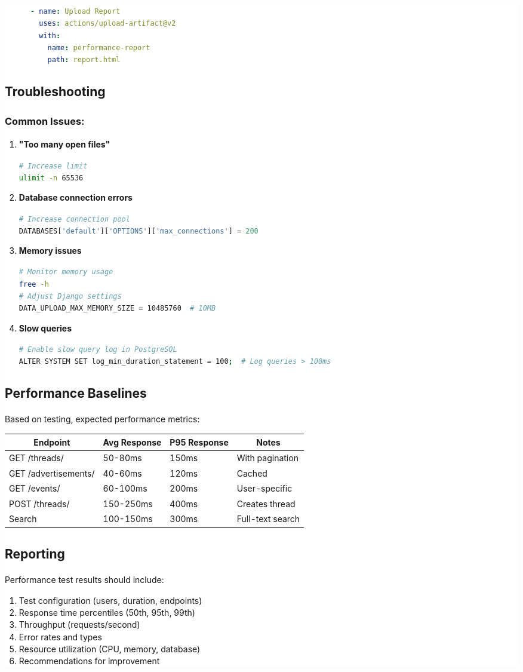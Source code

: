 ```yaml
      - name: Upload Report
        uses: actions/upload-artifact@v2
        with:
          name: performance-report
          path: report.html
```

## Troubleshooting

### Common Issues:

1. **"Too many open files"**
   ```bash
   # Increase limit
   ulimit -n 65536
   ```

2. **Database connection errors**
   ```python
   # Increase connection pool
   DATABASES['default']['OPTIONS']['max_connections'] = 200
   ```

3. **Memory issues**
   ```bash
   # Monitor memory usage
   free -h
   # Adjust Django settings
   DATA_UPLOAD_MAX_MEMORY_SIZE = 10485760  # 10MB
   ```

4. **Slow queries**
   ```bash
   # Enable slow query log in PostgreSQL
   ALTER SYSTEM SET log_min_duration_statement = 100;  # Log queries > 100ms
   ```

## Performance Baselines

Based on testing, expected performance metrics:

| Endpoint | Avg Response | P95 Response | Notes |
|----------|-------------|--------------|-------|
| GET /threads/ | 50-80ms | 150ms | With pagination |
| GET /advertisements/ | 40-60ms | 120ms | Cached |
| GET /events/ | 60-100ms | 200ms | User-specific |
| POST /threads/ | 150-250ms | 400ms | Creates thread |
| Search | 100-150ms | 300ms | Full-text search |

## Reporting

Performance test results should include:
1. Test configuration (users, duration, endpoints)
2. Response time percentiles (50th, 95th, 99th)
3. Throughput (requests/second)
4. Error rates and types
5. Resource utilization (CPU, memory, database)
6. Recommendations for improvement